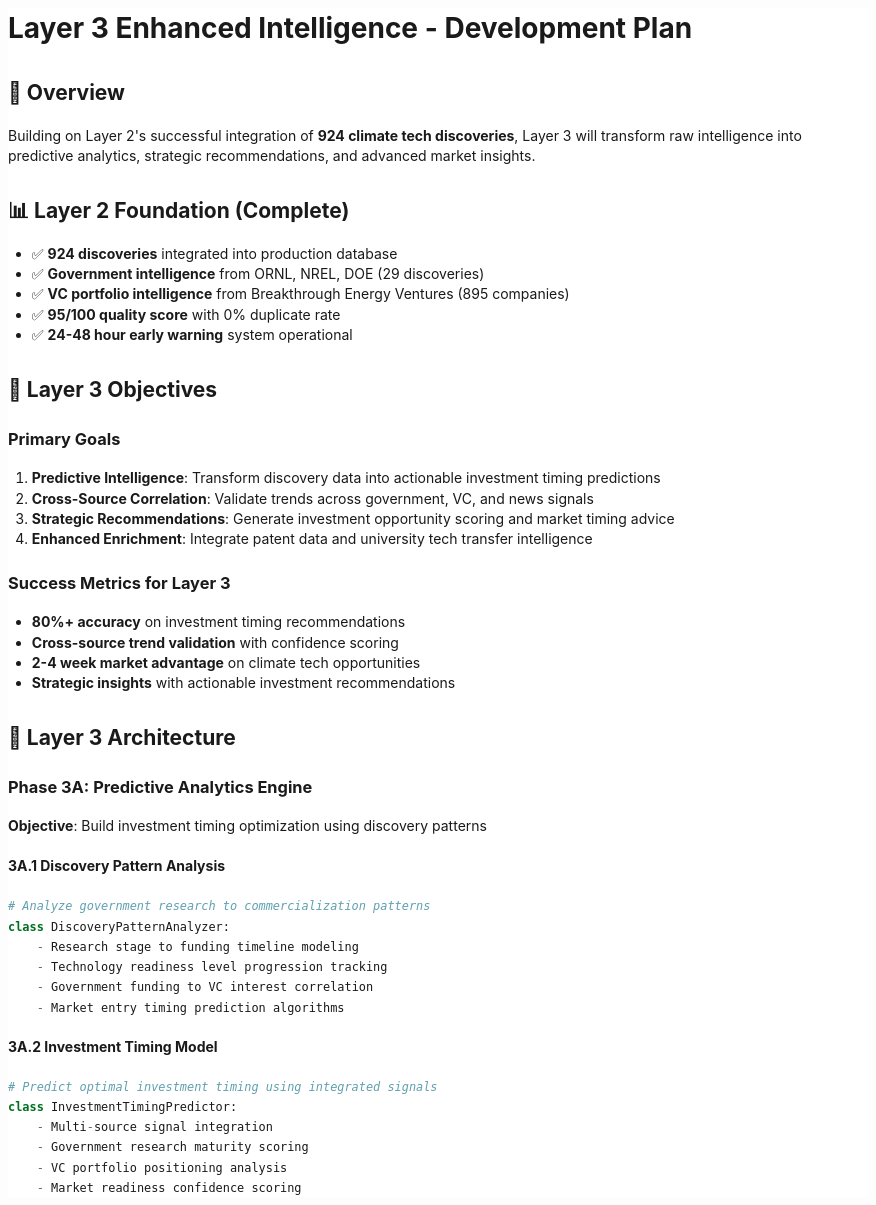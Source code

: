 # Layer 3 Enhanced Intelligence - Development Plan

## 🎯 Overview
Building on Layer 2's successful integration of **924 climate tech discoveries**, Layer 3 will transform raw intelligence into predictive analytics, strategic recommendations, and advanced market insights.

## 📊 Layer 2 Foundation (Complete)
- ✅ **924 discoveries** integrated into production database
- ✅ **Government intelligence** from ORNL, NREL, DOE (29 discoveries)
- ✅ **VC portfolio intelligence** from Breakthrough Energy Ventures (895 companies)
- ✅ **95/100 quality score** with 0% duplicate rate
- ✅ **24-48 hour early warning** system operational

## 🚀 Layer 3 Objectives

### Primary Goals
1. **Predictive Intelligence**: Transform discovery data into actionable investment timing predictions
2. **Cross-Source Correlation**: Validate trends across government, VC, and news signals
3. **Strategic Recommendations**: Generate investment opportunity scoring and market timing advice
4. **Enhanced Enrichment**: Integrate patent data and university tech transfer intelligence

### Success Metrics for Layer 3
- **80%+ accuracy** on investment timing recommendations
- **Cross-source trend validation** with confidence scoring
- **2-4 week market advantage** on climate tech opportunities
- **Strategic insights** with actionable investment recommendations

## 🔧 Layer 3 Architecture

### Phase 3A: Predictive Analytics Engine
**Objective**: Build investment timing optimization using discovery patterns

#### 3A.1 Discovery Pattern Analysis
```python
# Analyze government research to commercialization patterns
class DiscoveryPatternAnalyzer:
    - Research stage to funding timeline modeling
    - Technology readiness level progression tracking
    - Government funding to VC interest correlation
    - Market entry timing prediction algorithms
```

#### 3A.2 Investment Timing Model
```python
# Predict optimal investment timing using integrated signals
class InvestmentTimingPredictor:
    - Multi-source signal integration
    - Government research maturity scoring
    - VC portfolio positioning analysis
    - Market readiness confidence scoring
```
